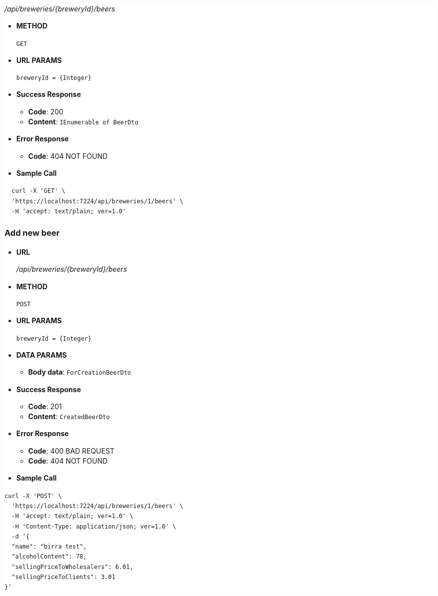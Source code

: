   */api/breweries/{breweryId}/beers*
  
- **METHOD**

  `GET`

- **URL PARAMS**

  `breweryId = {Integer}`

- **Success Response**

  - **Code**: 200
  - **Content**: `IEnumerable of BeerDto`

- **Error Response**

  - **Code**: 404 NOT FOUND

- **Sample Call**

```
  curl -X 'GET' \
  'https://localhost:7224/api/breweries/1/beers' \
  -H 'accept: text/plain; ver=1.0'
```

### Add new beer

- **URL**

  */api/breweries/{breweryId}/beers*
  
- **METHOD**

  `POST`

- **URL PARAMS**

  `breweryId = {Integer}`

- **DATA PARAMS**

  - **Body data**: `ForCreationBeerDto`

- **Success Response**

  - **Code**: 201
  - **Content**: `CreatedBeerDto`

- **Error Response**

  - **Code**: 400 BAD REQUEST
  - **Code**: 404 NOT FOUND 

- **Sample Call**

```
curl -X 'POST' \
  'https://localhost:7224/api/breweries/1/beers' \
  -H 'accept: text/plain; ver=1.0' \
  -H 'Content-Type: application/json; ver=1.0' \
  -d '{
  "name": "birra test",
  "alcoholContent": 78,
  "sellingPriceToWholesalers": 6.01,
  "sellingPriceToClients": 3.01
}'
```
